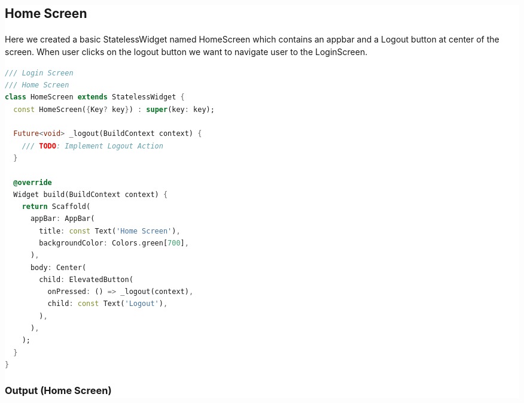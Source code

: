 ## Home Screen

Here we created a basic StatelessWidget named HomeScreen which contains an appbar and a Logout button at center of the screen. When user clicks on the logout button we want to navigate user to the LoginScreen.
```dart
/// Login Screen
/// Home Screen
class HomeScreen extends StatelessWidget {
  const HomeScreen({Key? key}) : super(key: key);

  Future<void> _logout(BuildContext context) {
    /// TODO: Implement Logout Action
  }

  @override
  Widget build(BuildContext context) {
    return Scaffold(
      appBar: AppBar(
        title: const Text('Home Screen'),
        backgroundColor: Colors.green[700],
      ),
      body: Center(
        child: ElevatedButton(
          onPressed: () => _logout(context),
          child: const Text('Logout'),
        ),
      ),
    );
  }
}
```

### Output (Home Screen)
